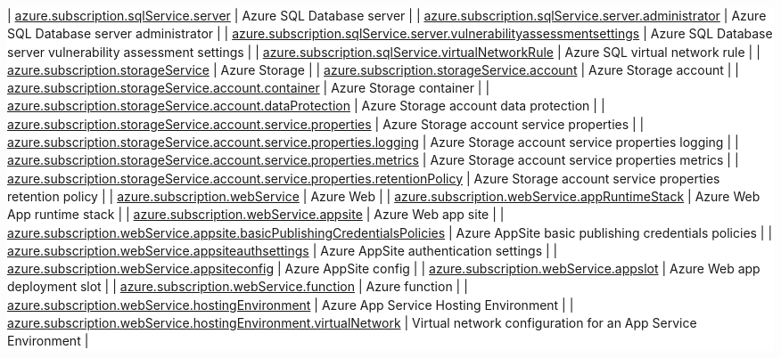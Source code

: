 | [azure.subscription.sqlService.server](azure.subscription.sqlservice.server.md)                                                                                     | Azure SQL Database server                                    |
| [azure.subscription.sqlService.server.administrator](azure.subscription.sqlservice.server.administrator.md)                                                         | Azure SQL Database server administrator                      |
| [azure.subscription.sqlService.server.vulnerabilityassessmentsettings](azure.subscription.sqlservice.server.vulnerabilityassessmentsettings.md)                     | Azure SQL Database server vulnerability assessment settings  |
| [azure.subscription.sqlService.virtualNetworkRule](azure.subscription.sqlservice.virtualnetworkrule.md)                                                             | Azure SQL virtual network rule                               |
| [azure.subscription.storageService](azure.subscription.storageservice.md)                                                                                           | Azure Storage                                                |
| [azure.subscription.storageService.account](azure.subscription.storageservice.account.md)                                                                           | Azure Storage account                                        |
| [azure.subscription.storageService.account.container](azure.subscription.storageservice.account.container.md)                                                       | Azure Storage container                                      |
| [azure.subscription.storageService.account.dataProtection](azure.subscription.storageservice.account.dataprotection.md)                                             | Azure Storage account data protection                        |
| [azure.subscription.storageService.account.service.properties](azure.subscription.storageservice.account.service.properties.md)                                     | Azure Storage account service properties                     |
| [azure.subscription.storageService.account.service.properties.logging](azure.subscription.storageservice.account.service.properties.logging.md)                     | Azure Storage account service properties logging             |
| [azure.subscription.storageService.account.service.properties.metrics](azure.subscription.storageservice.account.service.properties.metrics.md)                     | Azure Storage account service properties metrics             |
| [azure.subscription.storageService.account.service.properties.retentionPolicy](azure.subscription.storageservice.account.service.properties.retentionpolicy.md)     | Azure Storage account service properties retention policy    |
| [azure.subscription.webService](azure.subscription.webservice.md)                                                                                                   | Azure Web                                                    |
| [azure.subscription.webService.appRuntimeStack](azure.subscription.webservice.appruntimestack.md)                                                                   | Azure Web App runtime stack                                  |
| [azure.subscription.webService.appsite](azure.subscription.webservice.appsite.md)                                                                                   | Azure Web app site                                           |
| [azure.subscription.webService.appsite.basicPublishingCredentialsPolicies](azure.subscription.webservice.appsite.basicpublishingcredentialspolicies.md)             | Azure AppSite basic publishing credentials policies          |
| [azure.subscription.webService.appsiteauthsettings](azure.subscription.webservice.appsiteauthsettings.md)                                                           | Azure AppSite authentication settings                        |
| [azure.subscription.webService.appsiteconfig](azure.subscription.webservice.appsiteconfig.md)                                                                       | Azure AppSite config                                         |
| [azure.subscription.webService.appslot](azure.subscription.webservice.appslot.md)                                                                                   | Azure Web app deployment slot                                |
| [azure.subscription.webService.function](azure.subscription.webservice.function.md)                                                                                 | Azure function                                               |
| [azure.subscription.webService.hostingEnvironment](azure.subscription.webservice.hostingenvironment.md)                                                             | Azure App Service Hosting Environment                        |
| [azure.subscription.webService.hostingEnvironment.virtualNetwork](azure.subscription.webservice.hostingenvironment.virtualnetwork.md)                               | Virtual network configuration for an App Service Environment |
